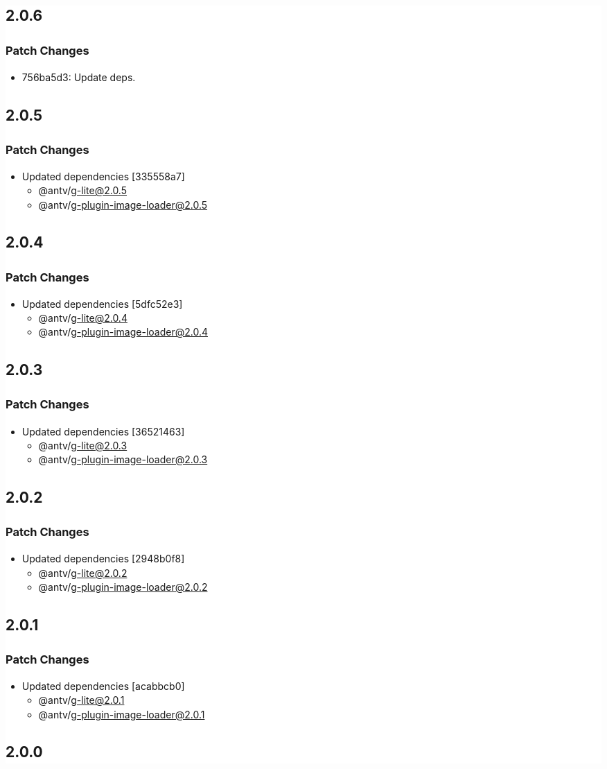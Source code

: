 ## 2.0.6

### Patch Changes

- 756ba5d3: Update deps.

## 2.0.5

### Patch Changes

- Updated dependencies [335558a7]
    - @antv/g-lite@2.0.5
    - @antv/g-plugin-image-loader@2.0.5

## 2.0.4

### Patch Changes

- Updated dependencies [5dfc52e3]
    - @antv/g-lite@2.0.4
    - @antv/g-plugin-image-loader@2.0.4

## 2.0.3

### Patch Changes

- Updated dependencies [36521463]
    - @antv/g-lite@2.0.3
    - @antv/g-plugin-image-loader@2.0.3

## 2.0.2

### Patch Changes

- Updated dependencies [2948b0f8]
    - @antv/g-lite@2.0.2
    - @antv/g-plugin-image-loader@2.0.2

## 2.0.1

### Patch Changes

- Updated dependencies [acabbcb0]
    - @antv/g-lite@2.0.1
    - @antv/g-plugin-image-loader@2.0.1

## 2.0.0
